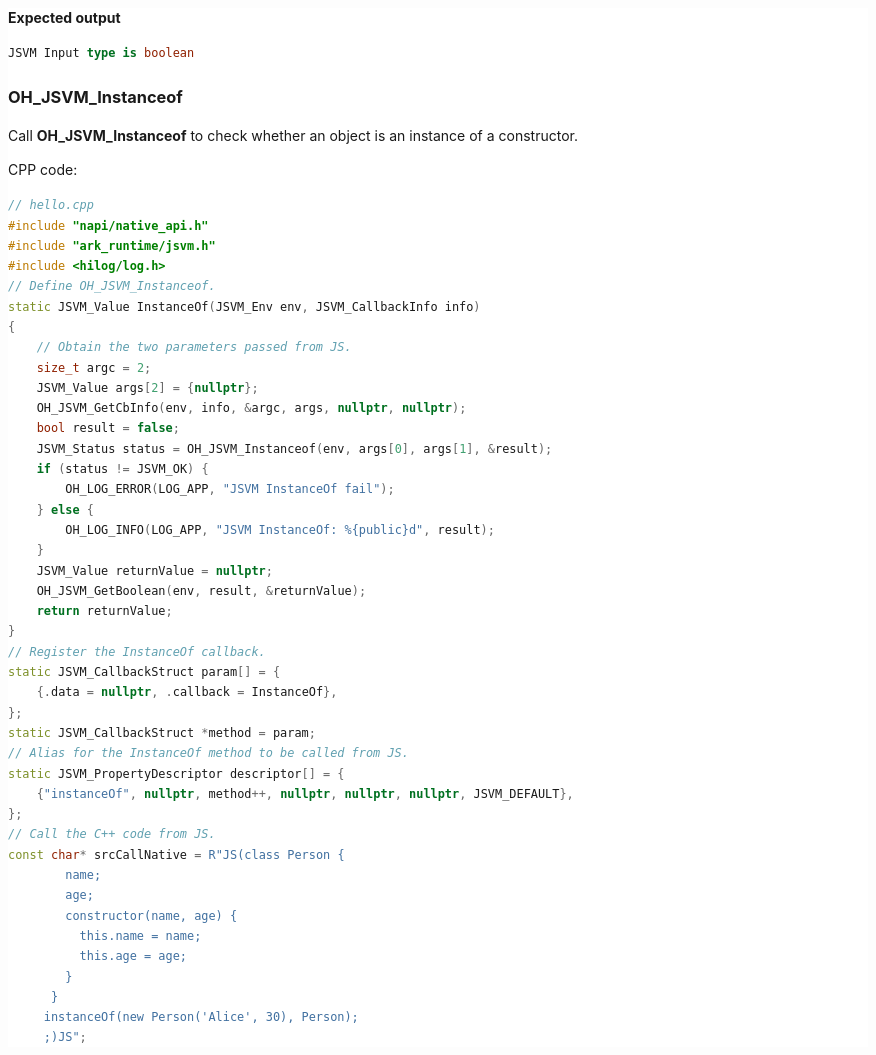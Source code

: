 **Expected output**
```ts
JSVM Input type is boolean
```

### OH_JSVM_Instanceof

Call **OH_JSVM_Instanceof** to check whether an object is an instance of a constructor.

CPP code:

```cpp
// hello.cpp
#include "napi/native_api.h"
#include "ark_runtime/jsvm.h"
#include <hilog/log.h>
// Define OH_JSVM_Instanceof.
static JSVM_Value InstanceOf(JSVM_Env env, JSVM_CallbackInfo info)
{
    // Obtain the two parameters passed from JS.
    size_t argc = 2;
    JSVM_Value args[2] = {nullptr};
    OH_JSVM_GetCbInfo(env, info, &argc, args, nullptr, nullptr);
    bool result = false;
    JSVM_Status status = OH_JSVM_Instanceof(env, args[0], args[1], &result);
    if (status != JSVM_OK) {
        OH_LOG_ERROR(LOG_APP, "JSVM InstanceOf fail");
    } else {
        OH_LOG_INFO(LOG_APP, "JSVM InstanceOf: %{public}d", result);
    }
    JSVM_Value returnValue = nullptr;
    OH_JSVM_GetBoolean(env, result, &returnValue);
    return returnValue;
}
// Register the InstanceOf callback.
static JSVM_CallbackStruct param[] = {
    {.data = nullptr, .callback = InstanceOf},
};
static JSVM_CallbackStruct *method = param;
// Alias for the InstanceOf method to be called from JS.
static JSVM_PropertyDescriptor descriptor[] = {
    {"instanceOf", nullptr, method++, nullptr, nullptr, nullptr, JSVM_DEFAULT},
};
// Call the C++ code from JS.
const char* srcCallNative = R"JS(class Person {
        name;
        age;
        constructor(name, age) {
          this.name = name;
          this.age = age;
        }
      }
     instanceOf(new Person('Alice', 30), Person);
     ;)JS";
```
